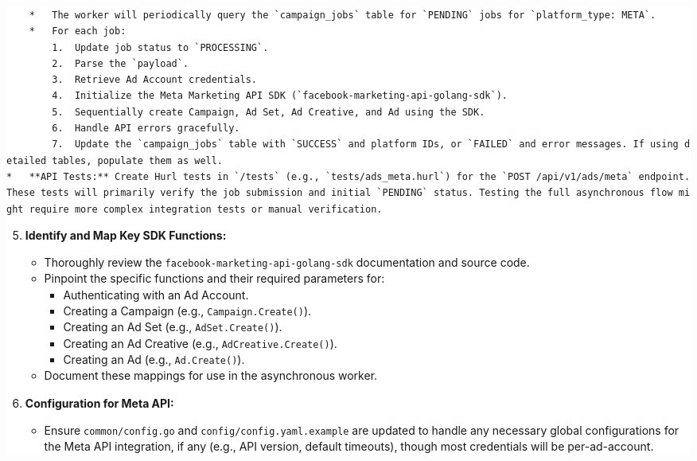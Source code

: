        *   The worker will periodically query the `campaign_jobs` table for `PENDING` jobs for `platform_type: META`.
        *   For each job:
            1.  Update job status to `PROCESSING`.
            2.  Parse the `payload`.
            3.  Retrieve Ad Account credentials.
            4.  Initialize the Meta Marketing API SDK (`facebook-marketing-api-golang-sdk`).
            5.  Sequentially create Campaign, Ad Set, Ad Creative, and Ad using the SDK.
            6.  Handle API errors gracefully.
            7.  Update the `campaign_jobs` table with `SUCCESS` and platform IDs, or `FAILED` and error messages. If using detailed tables, populate them as well.
    *   **API Tests:** Create Hurl tests in `/tests` (e.g., `tests/ads_meta.hurl`) for the `POST /api/v1/ads/meta` endpoint. These tests will primarily verify the job submission and initial `PENDING` status. Testing the full asynchronous flow might require more complex integration tests or manual verification.

5.  **Identify and Map Key SDK Functions:**
    *   Thoroughly review the `facebook-marketing-api-golang-sdk` documentation and source code.
    *   Pinpoint the specific functions and their required parameters for:
        *   Authenticating with an Ad Account.
        *   Creating a Campaign (e.g., `Campaign.Create()`).
        *   Creating an Ad Set (e.g., `AdSet.Create()`).
        *   Creating an Ad Creative (e.g., `AdCreative.Create()`).
        *   Creating an Ad (e.g., `Ad.Create()`).
    *   Document these mappings for use in the asynchronous worker.

6.  **Configuration for Meta API:**
    *   Ensure `common/config.go` and `config/config.yaml.example` are updated to handle any necessary global configurations for the Meta API integration, if any (e.g., API version, default timeouts), though most credentials will be per-ad-account.